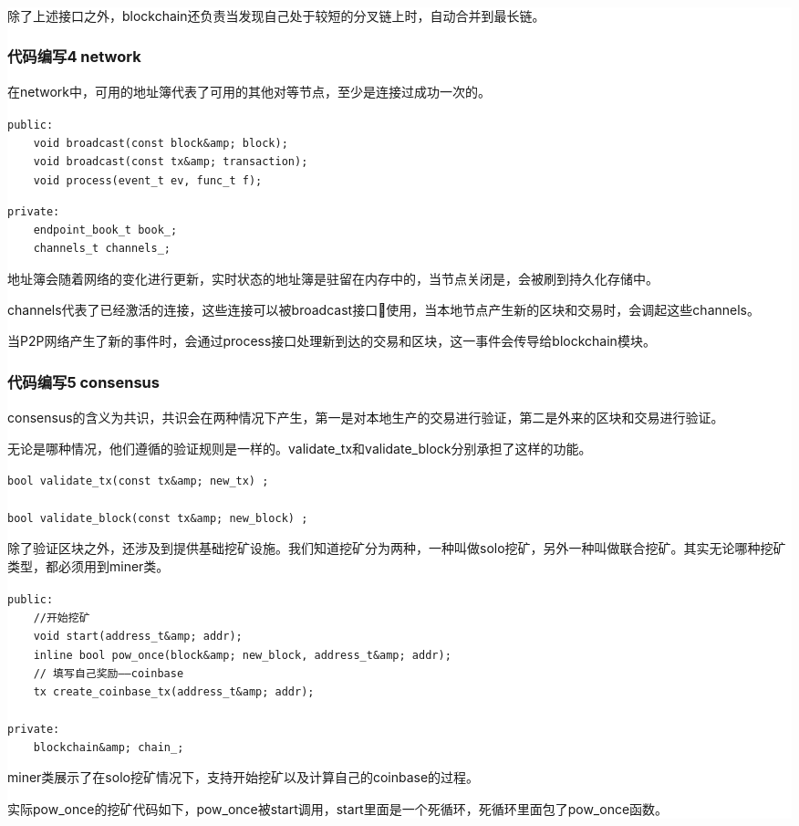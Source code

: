 除了上述接口之外，blockchain还负责当发现自己处于较短的分叉链上时，自动合并到最长链。

### 代码编写4 network

在network中，可用的地址簿代表了可用的其他对等节点，至少是连接过成功一次的。

```
public:
    void broadcast(const block&amp; block);
    void broadcast(const tx&amp; transaction); 
    void process(event_t ev, func_t f);

```

```
private:
    endpoint_book_t book_;
    channels_t channels_;

```

地址簿会随着网络的变化进行更新，实时状态的地址簿是驻留在内存中的，当节点关闭是，会被刷到持久化存储中。

channels代表了已经激活的连接，这些连接可以被broadcast接口使用，当本地节点产生新的区块和交易时，会调起这些channels。

当P2P网络产生了新的事件时，会通过process接口处理新到达的交易和区块，这一事件会传导给blockchain模块。

### 代码编写5 consensus

consensus的含义为共识，共识会在两种情况下产生，第一是对本地生产的交易进行验证，第二是外来的区块和交易进行验证。

无论是哪种情况，他们遵循的验证规则是一样的。validate_tx和validate_block分别承担了这样的功能。

```
bool validate_tx(const tx&amp; new_tx) ;

bool validate_block(const tx&amp; new_block) ;

```

除了验证区块之外，还涉及到提供基础挖矿设施。我们知道挖矿分为两种，一种叫做solo挖矿，另外一种叫做联合挖矿。其实无论哪种挖矿类型，都必须用到miner类。

```
public:
    //开始挖矿
    void start(address_t&amp; addr);
    inline bool pow_once(block&amp; new_block, address_t&amp; addr);
    // 填写自己奖励——coinbase
    tx create_coinbase_tx(address_t&amp; addr);

private:
    blockchain&amp; chain_;

```

miner类展示了在solo挖矿情况下，支持开始挖矿以及计算自己的coinbase的过程。

实际pow_once的挖矿代码如下，pow_once被start调用，start里面是一个死循环，死循环里面包了pow_once函数。
